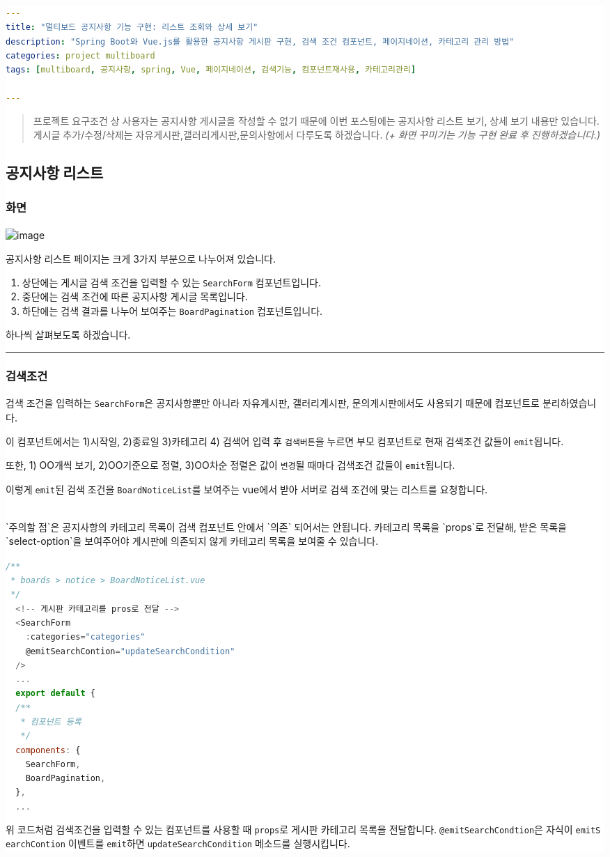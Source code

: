 ```yaml
---
title: "멀티보드 공지사항 기능 구현: 리스트 조회와 상세 보기"
description: "Spring Boot와 Vue.js를 활용한 공지사항 게시판 구현, 검색 조건 컴포넌트, 페이지네이션, 카테고리 관리 방법"
categories: project multiboard
tags: [multiboard, 공지사항, spring, Vue, 페이지네이션, 검색기능, 컴포넌트재사용, 카테고리관리]

---
```


> 프로젝트 요구조건 상 사용자는 공지사항 게시글을 작성할 수 없기 때문에 이번 포스팅에는 공지사항 리스트 보기, 상세 보기 내용만 있습니다. 게시글 추가/수정/삭제는 자유게시판,갤러리게시판,문의사항에서 다루도록 하겠습니다. *(+ 화면 꾸미기는 기능 구현 완료 후 진행하겠습니다.)*

## 공지사항 리스트

### 화면
![image](https://github.com/JeonJe/Multi_Board/assets/43032391/d6192576-17fc-45dd-a522-ae23f7b56cc0)<br/>

공지사항 리스트 페이지는 크게 3가지 부분으로 나누어져 있습니다.
1. 상단에는 게시글 검색 조건을 입력할 수 있는 `SearchForm` 컴포넌트입니다.
2. 중단에는 검색 조건에 따른 공지사항 게시글 목록입니다.
3. 하단에는 검색 결과를 나누어 보여주는 `BoardPagination` 컴포넌트입니다.

하나씩 살펴보도록 하겠습니다.

---
### 검색조건
검색 조건을 입력하는 `SearchForm`은 공지사항뿐만 아니라 자유게시판, 갤러리게시판, 문의게시판에서도 사용되기 때문에 컴포넌트로 분리하였습니다.

 이 컴포넌트에서는 1)시작일, 2)종료일 3)카테고리 4) 검색어 입력 후 `검색버튼`을 누르면 부모 컴포넌트로 현재 검색조건 값들이 `emit`됩니다. 

 또한, 1) OO개씩 보기, 2)OO기준으로 정렬, 3)OO차순 정렬은 값이 `변경`될 때마다 검색조건 값들이 `emit`됩니다.

 이렇게 `emit`된 검색 조건을 `BoardNoticeList`를 보여주는 vue에서 받아 서버로 검색 조건에 맞는 리스트를 요청합니다.

<br/>
`주의할 점`은 공지사항의 카테고리 목록이 검색 컴포넌트 안에서 `의존` 되어서는 안됩니다. 카테고리 목록을 `props`로 전달해, 받은 목록을 `select-option`을 보여주어야 게시판에 의존되지 않게 카테고리 목록을 보여줄 수 있습니다.

```javascript
/**
 * boards > notice > BoardNoticeList.vue
 */
  <!-- 게시판 카테고리를 pros로 전달 -->
  <SearchForm
    :categories="categories"
    @emitSearchContion="updateSearchCondition"
  />
  ...
  export default {
  /**
   * 컴포넌트 등록 
   */
  components: {
    SearchForm,
    BoardPagination,
  },
  ...
```
위 코드처럼 검색조건을 입력할 수 있는 컴포넌트를 사용할 때 `props`로 게시판 카테고리 목록을 전달합니다.
`@emitSearchCondtion`은 자식이 `emitSearchContion` 이벤트를 `emit`하면 `updateSearchCondition` 메소드를 실행시킵니다.
